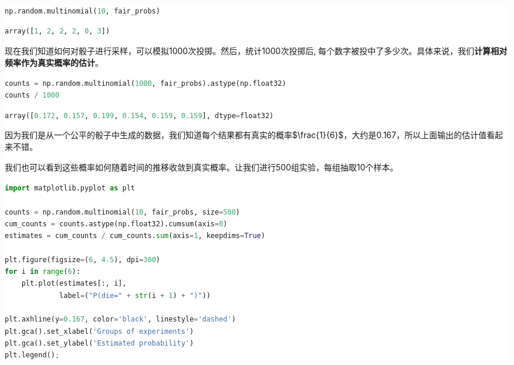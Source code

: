 ```python
np.random.multinomial(10, fair_probs)
```

```python
array([1, 2, 2, 2, 0, 3])
```

现在我们知道如何对骰子进行采样，可以模拟1000次投掷。然后，统计1000次投掷后, 每个数字被投中了多少次。具体来说，我们**计算相对频率作为真实概率的估计**。

```python
counts = np.random.multinomial(1000, fair_probs).astype(np.float32)
counts / 1000
```

```python
array([0.172, 0.157, 0.199, 0.154, 0.159, 0.159], dtype=float32)
```

因为我们是从一个公平的骰子中生成的数据，我们知道每个结果都有真实的概率$\frac{1}{6}$，大约是$0.167$，所以上面输出的估计值看起来不错。

我们也可以看到这些概率如何随着时间的推移收敛到真实概率。让我们进行500组实验，每组抽取10个样本。

```python
import matplotlib.pyplot as plt

counts = np.random.multinomial(10, fair_probs, size=500)
cum_counts = counts.astype(np.float32).cumsum(axis=0)
estimates = cum_counts / cum_counts.sum(axis=1, keepdims=True)

plt.figure(figsize=(6, 4.5), dpi=300)
for i in range(6):
    plt.plot(estimates[:, i],
             label=("P(die=" + str(i + 1) + ")"))
    
plt.axhline(y=0.167, color='black', linestyle='dashed')
plt.gca().set_xlabel('Groups of experiments')
plt.gca().set_ylabel('Estimated probability')
plt.legend();
```
